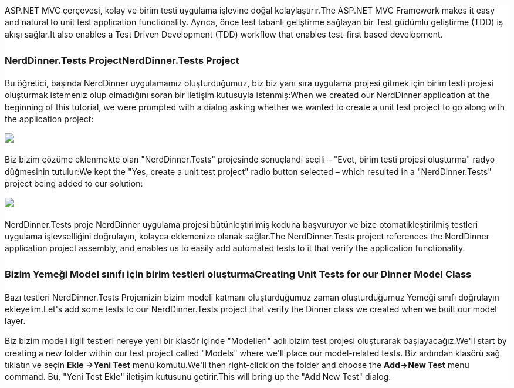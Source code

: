 <span data-ttu-id="6b96e-123">ASP.NET MVC çerçevesi, kolay ve birim testi uygulama işlevine doğal kolaylaştırır.</span><span class="sxs-lookup"><span data-stu-id="6b96e-123">The ASP.NET MVC Framework makes it easy and natural to unit test application functionality.</span></span> <span data-ttu-id="6b96e-124">Ayrıca, önce test tabanlı geliştirme sağlayan bir Test güdümlü geliştirme (TDD) iş akışı sağlar.</span><span class="sxs-lookup"><span data-stu-id="6b96e-124">It also enables a Test Driven Development (TDD) workflow that enables test-first based development.</span></span>

### <a name="nerddinnertests-project"></a><span data-ttu-id="6b96e-125">NerdDinner.Tests Project</span><span class="sxs-lookup"><span data-stu-id="6b96e-125">NerdDinner.Tests Project</span></span>

<span data-ttu-id="6b96e-126">Bu öğretici, başında NerdDinner uygulamamız oluşturduğumuz, biz biz yanı sıra uygulama projesi gitmek için birim testi projesi oluşturmak istemeniz olup olmadığını soran bir iletişim kutusuyla istenmiş:</span><span class="sxs-lookup"><span data-stu-id="6b96e-126">When we created our NerdDinner application at the beginning of this tutorial, we were prompted with a dialog asking whether we wanted to create a unit test project to go along with the application project:</span></span>

![](enable-automated-unit-testing/_static/image1.png)

<span data-ttu-id="6b96e-127">Biz bizim çözüme eklenmekte olan "NerdDinner.Tests" projesinde sonuçlandı seçili – "Evet, birim testi projesi oluşturma" radyo düğmesinin tutulur:</span><span class="sxs-lookup"><span data-stu-id="6b96e-127">We kept the "Yes, create a unit test project" radio button selected – which resulted in a "NerdDinner.Tests" project being added to our solution:</span></span>

![](enable-automated-unit-testing/_static/image2.png)

<span data-ttu-id="6b96e-128">NerdDinner.Tests proje NerdDinner uygulama projesi bütünleştirilmiş koduna başvuruyor ve bize otomatikleştirilmiş testleri uygulama işlevselliğini doğrulayın, kolayca eklemenize olanak sağlar.</span><span class="sxs-lookup"><span data-stu-id="6b96e-128">The NerdDinner.Tests project references the NerdDinner application project assembly, and enables us to easily add automated tests to it that verify the application functionality.</span></span>

### <a name="creating-unit-tests-for-our-dinner-model-class"></a><span data-ttu-id="6b96e-129">Bizim Yemeği Model sınıfı için birim testleri oluşturma</span><span class="sxs-lookup"><span data-stu-id="6b96e-129">Creating Unit Tests for our Dinner Model Class</span></span>

<span data-ttu-id="6b96e-130">Bazı testleri NerdDinner.Tests Projemizin bizim modeli katmanı oluşturduğumuz zaman oluşturduğumuz Yemeği sınıfı doğrulayın ekleyelim.</span><span class="sxs-lookup"><span data-stu-id="6b96e-130">Let's add some tests to our NerdDinner.Tests project that verify the Dinner class we created when we built our model layer.</span></span>

<span data-ttu-id="6b96e-131">Biz bizim modeli ilgili testleri nereye yeni bir klasör içinde "Modelleri" adlı bizim test projesi oluşturarak başlayacağız.</span><span class="sxs-lookup"><span data-stu-id="6b96e-131">We'll start by creating a new folder within our test project called "Models" where we'll place our model-related tests.</span></span> <span data-ttu-id="6b96e-132">Biz ardından klasörü sağ tıklatın ve seçin **Ekle -&gt;Yeni Test** menü komutu.</span><span class="sxs-lookup"><span data-stu-id="6b96e-132">We'll then right-click on the folder and choose the **Add-&gt;New Test** menu command.</span></span> <span data-ttu-id="6b96e-133">Bu, "Yeni Test Ekle" iletişim kutusunu getirir.</span><span class="sxs-lookup"><span data-stu-id="6b96e-133">This will bring up the "Add New Test" dialog.</span></span>
